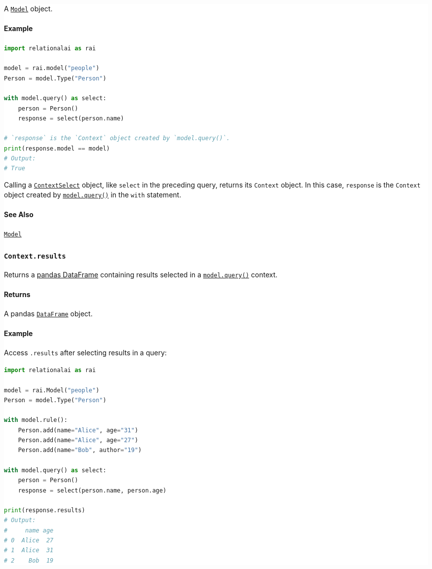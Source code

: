 A [`Model`](./Model.md) object.

#### Example

```python
import relationalai as rai

model = rai.model("people")
Person = model.Type("Person")

with model.query() as select:
    person = Person()
    response = select(person.name)

# `response` is the `Context` object created by `model.query()`.
print(response.model == model)
# Output:
# True
```

Calling a [`ContextSelect`](./ContextSelect.md) object, like `select` in the preceding query, returns its `Context` object.
In this case, `response` is the `Context` object created by [`model.query()`](./Model.md#modelquery) in the `with` statement.

#### See Also

[`Model`](./Model.md)

### `Context.results`

Returns a [pandas DataFrame](https://pandas.pydata.org/pandas-docs/stable/reference/api/pandas.DataFrame.html)
containing results selected in a [`model.query()`](./Model.md#modelquery) context.

#### Returns

A pandas [`DataFrame`](https://pandas.pydata.org/pandas-docs/stable/reference/api/pandas.DataFrame.html) object.

#### Example

Access `.results` after selecting results in a query:

```python
import relationalai as rai

model = rai.Model("people")
Person = model.Type("Person")

with model.rule():
    Person.add(name="Alice", age="31")
    Person.add(name="Alice", age="27")
    Person.add(name="Bob", author="19")

with model.query() as select:
    person = Person()
    response = select(person.name, person.age)

print(response.results)
# Output:
#     name age
# 0  Alice  27
# 1  Alice  31
# 2    Bob  19
```
